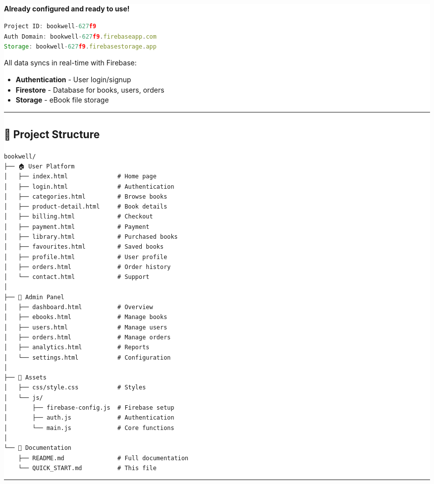 **Already configured and ready to use!**

```javascript
Project ID: bookwell-627f9
Auth Domain: bookwell-627f9.firebaseapp.com
Storage: bookwell-627f9.firebasestorage.app
```

All data syncs in real-time with Firebase:
- **Authentication** - User login/signup
- **Firestore** - Database for books, users, orders
- **Storage** - eBook file storage

---

## 📁 Project Structure

```
bookwell/
├── 🏠 User Platform
│   ├── index.html              # Home page
│   ├── login.html              # Authentication
│   ├── categories.html         # Browse books
│   ├── product-detail.html     # Book details
│   ├── billing.html            # Checkout
│   ├── payment.html            # Payment
│   ├── library.html            # Purchased books
│   ├── favourites.html         # Saved books
│   ├── profile.html            # User profile
│   ├── orders.html             # Order history
│   └── contact.html            # Support
│
├── 🔐 Admin Panel
│   ├── dashboard.html          # Overview
│   ├── ebooks.html             # Manage books
│   ├── users.html              # Manage users
│   ├── orders.html             # Manage orders
│   ├── analytics.html          # Reports
│   └── settings.html           # Configuration
│
├── 🎨 Assets
│   ├── css/style.css           # Styles
│   └── js/
│       ├── firebase-config.js  # Firebase setup
│       ├── auth.js             # Authentication
│       └── main.js             # Core functions
│
└── 📄 Documentation
    ├── README.md               # Full documentation
    └── QUICK_START.md          # This file
```

---
